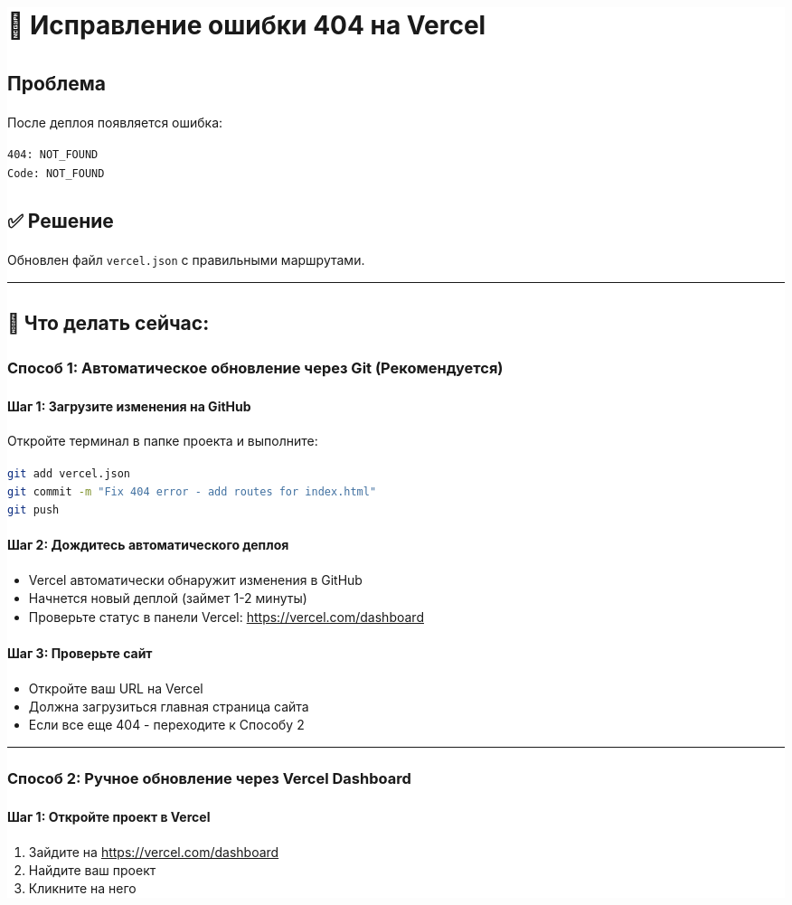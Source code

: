 # 🔧 Исправление ошибки 404 на Vercel

## Проблема
После деплоя появляется ошибка:
```
404: NOT_FOUND
Code: NOT_FOUND
```

## ✅ Решение

Обновлен файл `vercel.json` с правильными маршрутами.

---

## 📝 Что делать сейчас:

### Способ 1: Автоматическое обновление через Git (Рекомендуется)

#### Шаг 1: Загрузите изменения на GitHub

Откройте терминал в папке проекта и выполните:

```bash
git add vercel.json
git commit -m "Fix 404 error - add routes for index.html"
git push
```

#### Шаг 2: Дождитесь автоматического деплоя

- Vercel автоматически обнаружит изменения в GitHub
- Начнется новый деплой (займет 1-2 минуты)
- Проверьте статус в панели Vercel: https://vercel.com/dashboard

#### Шаг 3: Проверьте сайт

- Откройте ваш URL на Vercel
- Должна загрузиться главная страница сайта
- Если все еще 404 - переходите к Способу 2

---

### Способ 2: Ручное обновление через Vercel Dashboard

#### Шаг 1: Откройте проект в Vercel

1. Зайдите на https://vercel.com/dashboard
2. Найдите ваш проект
3. Кликните на него
